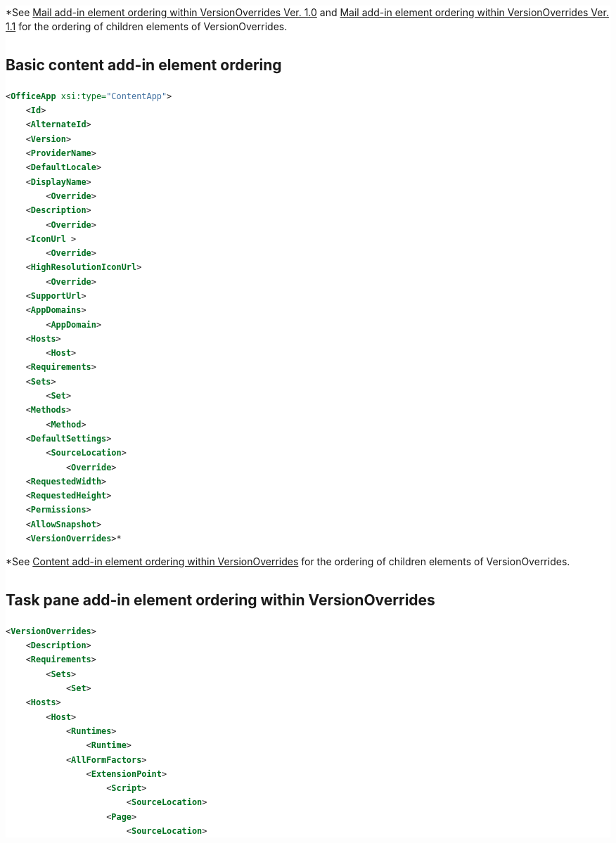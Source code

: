 \*See [Mail add-in element ordering within VersionOverrides Ver. 1.0](#mail-add-in-element-ordering-within-versionoverrides-ver-10) and [Mail add-in element ordering within VersionOverrides Ver. 1.1](#mail-add-in-element-ordering-within-versionoverrides-ver-11) for the ordering of children elements of VersionOverrides.

## Basic content add-in element ordering

```xml
<OfficeApp xsi:type="ContentApp">
    <Id>
    <AlternateId>
    <Version>
    <ProviderName>
    <DefaultLocale>
    <DisplayName>
        <Override>
    <Description>
        <Override>
    <IconUrl >
        <Override>
    <HighResolutionIconUrl>
        <Override>
    <SupportUrl>
    <AppDomains>
        <AppDomain>
    <Hosts>
        <Host>
    <Requirements>
    <Sets>
        <Set>
    <Methods>
        <Method>
    <DefaultSettings>
        <SourceLocation>
            <Override>
    <RequestedWidth>
    <RequestedHeight>
    <Permissions>
    <AllowSnapshot>
    <VersionOverrides>*
```

\*See [Content add-in element ordering within VersionOverrides](#content-add-in-element-ordering-within-versionoverrides) for the ordering of children elements of VersionOverrides.

## Task pane add-in element ordering within VersionOverrides

```xml
<VersionOverrides>
    <Description>
    <Requirements>
        <Sets>
            <Set>
    <Hosts>
        <Host>
            <Runtimes>
                <Runtime>
            <AllFormFactors>
                <ExtensionPoint>
                    <Script>
                        <SourceLocation>
                    <Page>
                        <SourceLocation>
```